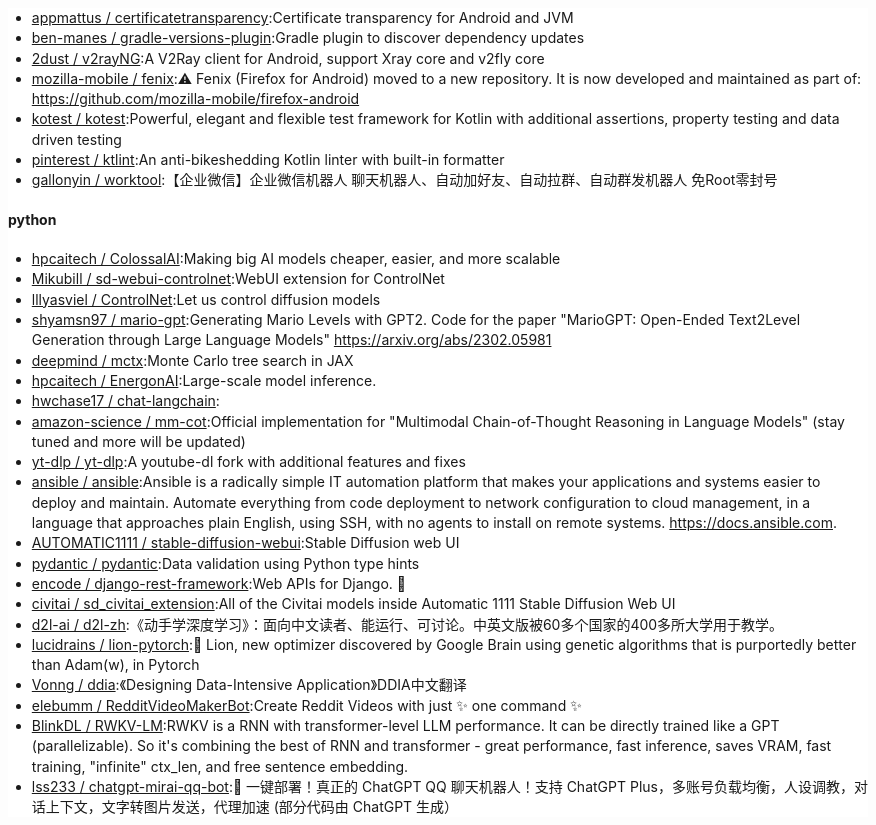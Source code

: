 * [appmattus / certificatetransparency](https://github.com/appmattus/certificatetransparency):Certificate transparency for Android and JVM
* [ben-manes / gradle-versions-plugin](https://github.com/ben-manes/gradle-versions-plugin):Gradle plugin to discover dependency updates
* [2dust / v2rayNG](https://github.com/2dust/v2rayNG):A V2Ray client for Android, support Xray core and v2fly core
* [mozilla-mobile / fenix](https://github.com/mozilla-mobile/fenix):⚠️
Fenix (Firefox for Android) moved to a new repository. It is now developed and maintained as part of: https://github.com/mozilla-mobile/firefox-android
* [kotest / kotest](https://github.com/kotest/kotest):Powerful, elegant and flexible test framework for Kotlin with additional assertions, property testing and data driven testing
* [pinterest / ktlint](https://github.com/pinterest/ktlint):An anti-bikeshedding Kotlin linter with built-in formatter
* [gallonyin / worktool](https://github.com/gallonyin/worktool):【企业微信】企业微信机器人 聊天机器人、自动加好友、自动拉群、自动群发机器人 免Root零封号

#### python
* [hpcaitech / ColossalAI](https://github.com/hpcaitech/ColossalAI):Making big AI models cheaper, easier, and more scalable
* [Mikubill / sd-webui-controlnet](https://github.com/Mikubill/sd-webui-controlnet):WebUI extension for ControlNet
* [lllyasviel / ControlNet](https://github.com/lllyasviel/ControlNet):Let us control diffusion models
* [shyamsn97 / mario-gpt](https://github.com/shyamsn97/mario-gpt):Generating Mario Levels with GPT2. Code for the paper "MarioGPT: Open-Ended Text2Level Generation through Large Language Models" https://arxiv.org/abs/2302.05981
* [deepmind / mctx](https://github.com/deepmind/mctx):Monte Carlo tree search in JAX
* [hpcaitech / EnergonAI](https://github.com/hpcaitech/EnergonAI):Large-scale model inference.
* [hwchase17 / chat-langchain](https://github.com/hwchase17/chat-langchain):
* [amazon-science / mm-cot](https://github.com/amazon-science/mm-cot):Official implementation for "Multimodal Chain-of-Thought Reasoning in Language Models" (stay tuned and more will be updated)
* [yt-dlp / yt-dlp](https://github.com/yt-dlp/yt-dlp):A youtube-dl fork with additional features and fixes
* [ansible / ansible](https://github.com/ansible/ansible):Ansible is a radically simple IT automation platform that makes your applications and systems easier to deploy and maintain. Automate everything from code deployment to network configuration to cloud management, in a language that approaches plain English, using SSH, with no agents to install on remote systems. https://docs.ansible.com.
* [AUTOMATIC1111 / stable-diffusion-webui](https://github.com/AUTOMATIC1111/stable-diffusion-webui):Stable Diffusion web UI
* [pydantic / pydantic](https://github.com/pydantic/pydantic):Data validation using Python type hints
* [encode / django-rest-framework](https://github.com/encode/django-rest-framework):Web APIs for Django.
🎸
* [civitai / sd_civitai_extension](https://github.com/civitai/sd_civitai_extension):All of the Civitai models inside Automatic 1111 Stable Diffusion Web UI
* [d2l-ai / d2l-zh](https://github.com/d2l-ai/d2l-zh):《动手学深度学习》：面向中文读者、能运行、可讨论。中英文版被60多个国家的400多所大学用于教学。
* [lucidrains / lion-pytorch](https://github.com/lucidrains/lion-pytorch):🦁
Lion, new optimizer discovered by Google Brain using genetic algorithms that is purportedly better than Adam(w), in Pytorch
* [Vonng / ddia](https://github.com/Vonng/ddia):《Designing Data-Intensive Application》DDIA中文翻译
* [elebumm / RedditVideoMakerBot](https://github.com/elebumm/RedditVideoMakerBot):Create Reddit Videos with just
✨
one command
✨
* [BlinkDL / RWKV-LM](https://github.com/BlinkDL/RWKV-LM):RWKV is a RNN with transformer-level LLM performance. It can be directly trained like a GPT (parallelizable). So it's combining the best of RNN and transformer - great performance, fast inference, saves VRAM, fast training, "infinite" ctx_len, and free sentence embedding.
* [lss233 / chatgpt-mirai-qq-bot](https://github.com/lss233/chatgpt-mirai-qq-bot):🚀
一键部署！真正的 ChatGPT QQ 聊天机器人！支持 ChatGPT Plus，多账号负载均衡，人设调教，对话上下文，文字转图片发送，代理加速 (部分代码由 ChatGPT 生成）